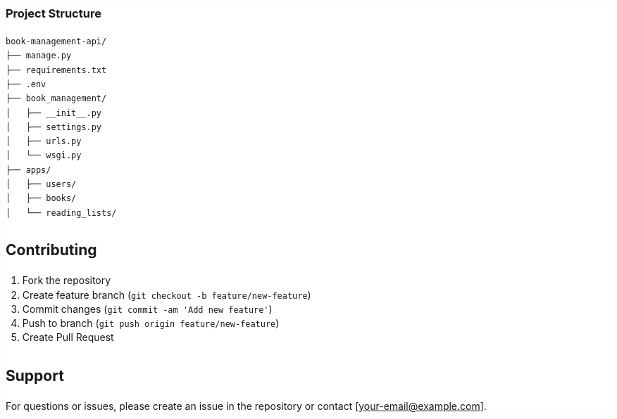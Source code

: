 
### Project Structure
```
book-management-api/
├── manage.py
├── requirements.txt
├── .env
├── book_management/
│   ├── __init__.py
│   ├── settings.py
│   ├── urls.py
│   └── wsgi.py
├── apps/
│   ├── users/
│   ├── books/
│   └── reading_lists/
```



## Contributing

1. Fork the repository
2. Create feature branch (`git checkout -b feature/new-feature`)
3. Commit changes (`git commit -am 'Add new feature'`)
4. Push to branch (`git push origin feature/new-feature`)
5. Create Pull Request



## Support

For questions or issues, please create an issue in the repository or contact [your-email@example.com].
